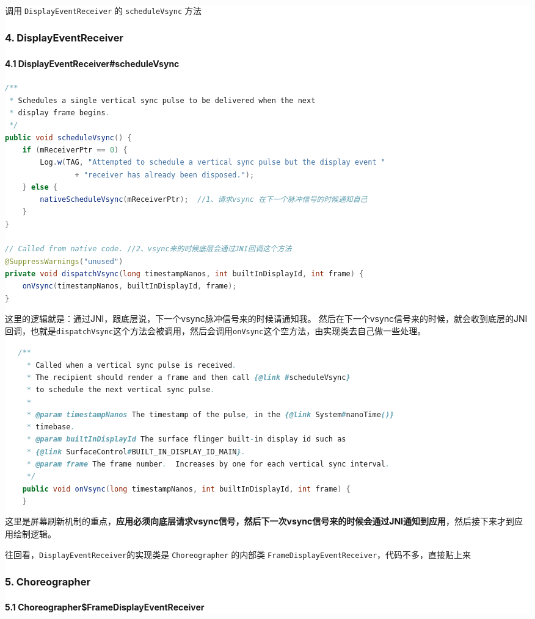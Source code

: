 调用 `DisplayEventReceiver` 的 `scheduleVsync` 方法

### 4. DisplayEventReceiver

#### 4.1 DisplayEventReceiver#scheduleVsync

```java
/**
 * Schedules a single vertical sync pulse to be delivered when the next
 * display frame begins.
 */
public void scheduleVsync() {
    if (mReceiverPtr == 0) {
        Log.w(TAG, "Attempted to schedule a vertical sync pulse but the display event "
                + "receiver has already been disposed.");
    } else {
        nativeScheduleVsync(mReceiverPtr);  //1、请求vsync 在下一个脉冲信号的时候通知自己
    }
}

// Called from native code. //2、vsync来的时候底层会通过JNI回调这个方法
@SuppressWarnings("unused")
private void dispatchVsync(long timestampNanos, int builtInDisplayId, int frame) {
    onVsync(timestampNanos, builtInDisplayId, frame);
}
```

这里的逻辑就是：通过JNI，跟底层说，下一个vsync脉冲信号来的时候请通知我。 然后在下一个vsync信号来的时候，就会收到底层的JNI回调，也就是`dispatchVsync`这个方法会被调用，然后会调用`onVsync`这个空方法，由实现类去自己做一些处理。

```java
   /**
     * Called when a vertical sync pulse is received.
     * The recipient should render a frame and then call {@link #scheduleVsync}
     * to schedule the next vertical sync pulse.
     *
     * @param timestampNanos The timestamp of the pulse, in the {@link System#nanoTime()}
     * timebase.
     * @param builtInDisplayId The surface flinger built-in display id such as
     * {@link SurfaceControl#BUILT_IN_DISPLAY_ID_MAIN}.
     * @param frame The frame number.  Increases by one for each vertical sync interval.
     */
    public void onVsync(long timestampNanos, int builtInDisplayId, int frame) {
    }
```

这里是屏幕刷新机制的重点，**应用必须向底层请求vsync信号，然后下一次vsync信号来的时候会通过JNI通知到应用**，然后接下来才到应用绘制逻辑。

往回看，`DisplayEventReceiver`的实现类是 `Choreographer` 的内部类 `FrameDisplayEventReceiver`，代码不多，直接贴上来

### 5. Choreographer

#### 5.1 Choreographer$FrameDisplayEventReceiver
